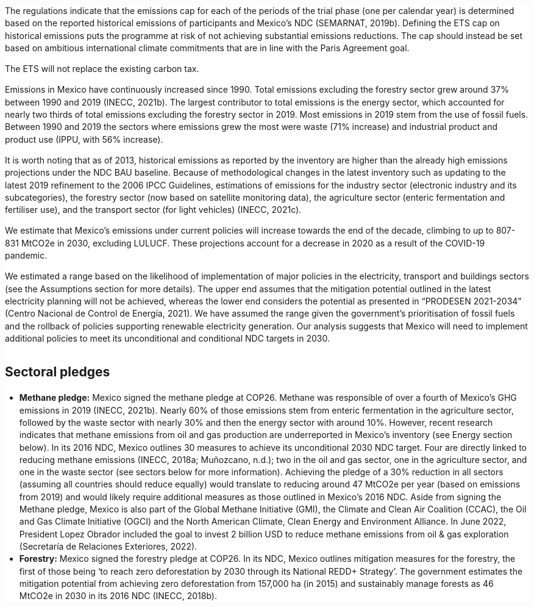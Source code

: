 The regulations indicate that the emissions cap for each of the periods of the trial phase (one per calendar year) is determined based on the reported historical emissions of participants and Mexico’s NDC (SEMARNAT, 2019b). Defining the ETS cap on historical emissions puts the programme at risk of not achieving substantial emissions reductions. The cap should instead be set based on ambitious international climate commitments that are in line with the Paris Agreement goal.

The ETS will not replace the existing carbon tax.

Emissions in Mexico have continuously increased since 1990. Total emissions excluding the forestry sector grew around 37% between 1990 and 2019 (INECC, 2021b). The largest contributor to total emissions is the energy sector, which accounted for nearly two thirds of total emissions excluding the forestry sector in 2019. Most emissions in 2019 stem from the use of fossil fuels. Between 1990 and 2019 the sectors where emissions grew the most were waste (71% increase) and industrial product and product use (IPPU, with 56% increase).

It is worth noting that as of 2013, historical emissions as reported by the inventory are higher than the already high emissions projections under the NDC BAU baseline. Because of methodological changes in the latest inventory such as updating to the latest 2019 refinement to the 2006 IPCC Guidelines, estimations of emissions for the industry sector (electronic industry and its subcategories), the forestry sector (now based on satellite monitoring data), the agriculture sector (enteric fermentation and fertiliser use), and the transport sector (for light vehicles) (INECC, 2021c).

We estimate that Mexico’s emissions under current policies will increase towards the end of the decade, climbing to up to 807-831 MtCO2e in 2030, excluding LULUCF. These projections account for a decrease in 2020 as a result of the COVID-19 pandemic.

We estimated a range based on the likelihood of implementation of major policies in the electricity, transport and buildings sectors (see the Assumptions section for more details). The upper end assumes that the mitigation potential outlined in the latest electricity planning will not be achieved, whereas the lower end considers the potential as presented in “PRODESEN 2021-2034” (Centro Nacional de Control de Energía, 2021). We have assumed the range given the government’s prioritisation of fossil fuels and the rollback of policies supporting renewable electricity generation. Our analysis suggests that Mexico will need to implement additional policies to meet its unconditional and conditional NDC targets in 2030.


## Sectoral pledges

- **Methane pledge:** Mexico signed the methane pledge at COP26. Methane was responsible of over a fourth of Mexico’s GHG emissions in 2019 (INECC, 2021b). Nearly 60% of those emissions stem from enteric fermentation in the agriculture sector, followed by the waste sector with nearly 30% and then the energy sector with around 10%. However, recent research indicates that methane emissions from oil and gas production are underreported in Mexico’s inventory (see Energy section below). In its 2016 NDC, Mexico outlines 30 measures to achieve its unconditional 2030 NDC target. Four are directly linked to reducing methane emissions (INECC, 2018a; Muñozcano, n.d.); two in the oil and gas sector, one in the agriculture sector, and one in the waste sector (see sectors below for more information). Achieving the pledge of a 30% reduction in all sectors (assuming all countries should reduce equally) would translate to reducing around 47 MtCO2e per year (based on emissions from 2019) and would likely require additional measures as those outlined in Mexico’s 2016 NDC. Aside from signing the Methane pledge, Mexico is also part of the Global Methane Initiative (GMI), the Climate and Clean Air Coalition (CCAC), the Oil and Gas Climate Initiative (OGCI) and the North American Climate, Clean Energy and Environment Alliance. In June 2022, President Lopez Obrador included the goal to invest 2 billion USD to reduce methane emissions from oil & gas exploration (Secretaría de Relaciones Exteriores, 2022).
- **Forestry:** Mexico signed the forestry pledge at COP26. In its NDC, Mexico outlines mitigation measures for the forestry, the first of those being ‘to reach zero deforestation by 2030 through its National REDD+ Strategy’. The government estimates the mitigation potential from achieving zero deforestation from 157,000 ha (in 2015) and sustainably manage forests as 46 MtCO2e in 2030 in its 2016 NDC (INECC, 2018b).
